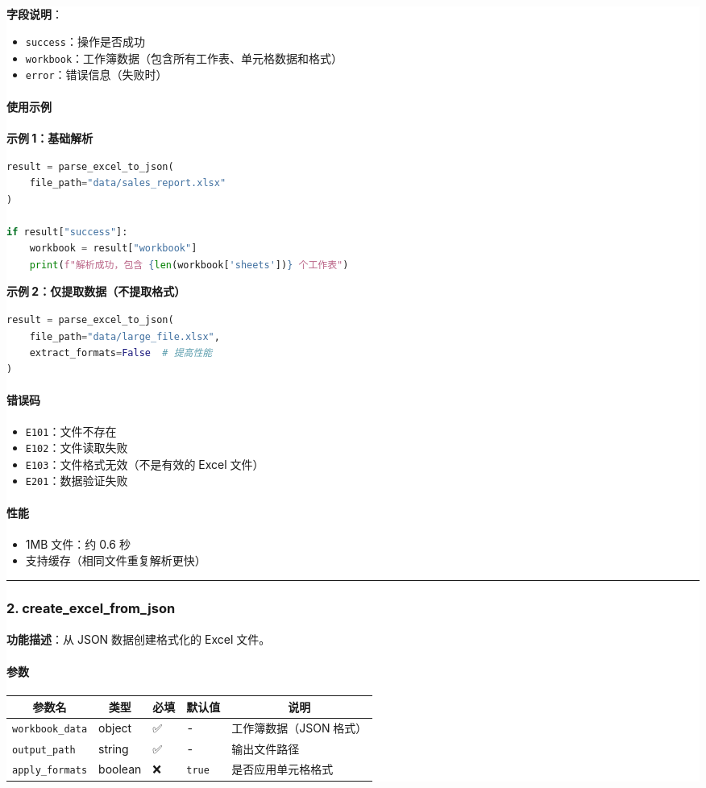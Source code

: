 **字段说明**：
- `success`：操作是否成功
- `workbook`：工作簿数据（包含所有工作表、单元格数据和格式）
- `error`：错误信息（失败时）

#### 使用示例

**示例 1：基础解析**

```python
result = parse_excel_to_json(
    file_path="data/sales_report.xlsx"
)

if result["success"]:
    workbook = result["workbook"]
    print(f"解析成功，包含 {len(workbook['sheets'])} 个工作表")
```

**示例 2：仅提取数据（不提取格式）**

```python
result = parse_excel_to_json(
    file_path="data/large_file.xlsx",
    extract_formats=False  # 提高性能
)
```

#### 错误码

- `E101`：文件不存在
- `E102`：文件读取失败
- `E103`：文件格式无效（不是有效的 Excel 文件）
- `E201`：数据验证失败

#### 性能

- 1MB 文件：约 0.6 秒
- 支持缓存（相同文件重复解析更快）

---

### 2. create_excel_from_json

**功能描述**：从 JSON 数据创建格式化的 Excel 文件。

#### 参数

| 参数名 | 类型 | 必填 | 默认值 | 说明 |
|--------|------|------|--------|------|
| `workbook_data` | object | ✅ | - | 工作簿数据（JSON 格式） |
| `output_path` | string | ✅ | - | 输出文件路径 |
| `apply_formats` | boolean | ❌ | `true` | 是否应用单元格格式 |
